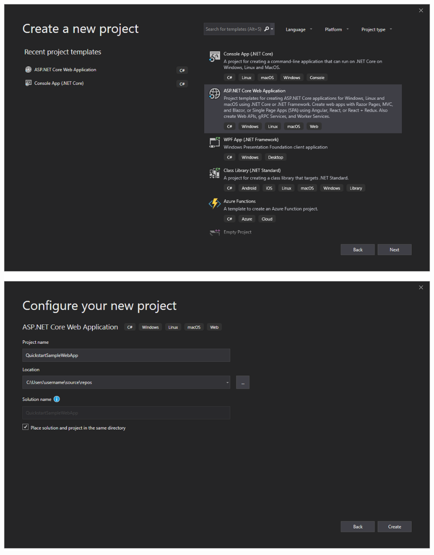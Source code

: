 ![New Project](./media/quickstart-csharp/1-createproject.png)

![Configure New Project](./media/quickstart-csharp/2-configureproject.png)
